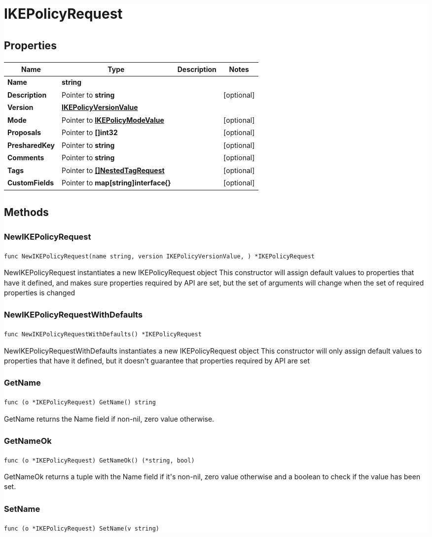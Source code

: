 # IKEPolicyRequest

## Properties

Name | Type | Description | Notes
------------ | ------------- | ------------- | -------------
**Name** | **string** |  | 
**Description** | Pointer to **string** |  | [optional] 
**Version** | [**IKEPolicyVersionValue**](IKEPolicyVersionValue.md) |  | 
**Mode** | Pointer to [**IKEPolicyModeValue**](IKEPolicyModeValue.md) |  | [optional] 
**Proposals** | Pointer to **[]int32** |  | [optional] 
**PresharedKey** | Pointer to **string** |  | [optional] 
**Comments** | Pointer to **string** |  | [optional] 
**Tags** | Pointer to [**[]NestedTagRequest**](NestedTagRequest.md) |  | [optional] 
**CustomFields** | Pointer to **map[string]interface{}** |  | [optional] 

## Methods

### NewIKEPolicyRequest

`func NewIKEPolicyRequest(name string, version IKEPolicyVersionValue, ) *IKEPolicyRequest`

NewIKEPolicyRequest instantiates a new IKEPolicyRequest object
This constructor will assign default values to properties that have it defined,
and makes sure properties required by API are set, but the set of arguments
will change when the set of required properties is changed

### NewIKEPolicyRequestWithDefaults

`func NewIKEPolicyRequestWithDefaults() *IKEPolicyRequest`

NewIKEPolicyRequestWithDefaults instantiates a new IKEPolicyRequest object
This constructor will only assign default values to properties that have it defined,
but it doesn't guarantee that properties required by API are set

### GetName

`func (o *IKEPolicyRequest) GetName() string`

GetName returns the Name field if non-nil, zero value otherwise.

### GetNameOk

`func (o *IKEPolicyRequest) GetNameOk() (*string, bool)`

GetNameOk returns a tuple with the Name field if it's non-nil, zero value otherwise
and a boolean to check if the value has been set.

### SetName

`func (o *IKEPolicyRequest) SetName(v string)`
